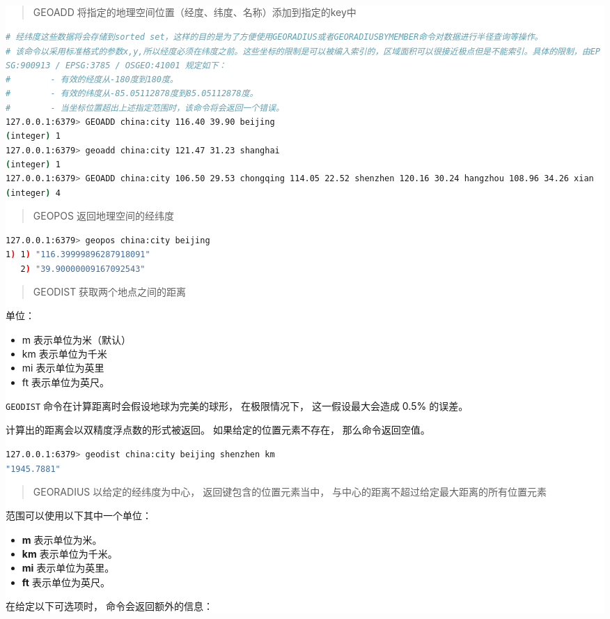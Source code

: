 > GEOADD   将指定的地理空间位置（经度、纬度、名称）添加到指定的key中

```bash
# 经纬度这些数据将会存储到sorted set，这样的目的是为了方便使用GEORADIUS或者GEORADIUSBYMEMBER命令对数据进行半径查询等操作。
# 该命令以采用标准格式的参数x,y,所以经度必须在纬度之前。这些坐标的限制是可以被编入索引的，区域面积可以很接近极点但是不能索引。具体的限制，由EPSG:900913 / EPSG:3785 / OSGEO:41001 规定如下：
#        - 有效的经度从-180度到180度。
#        - 有效的纬度从-85.05112878度到85.05112878度。
#        - 当坐标位置超出上述指定范围时，该命令将会返回一个错误。
127.0.0.1:6379> GEOADD china:city 116.40 39.90 beijing
(integer) 1
127.0.0.1:6379> geoadd china:city 121.47 31.23 shanghai
(integer) 1
127.0.0.1:6379> GEOADD china:city 106.50 29.53 chongqing 114.05 22.52 shenzhen 120.16 30.24 hangzhou 108.96 34.26 xian
(integer) 4
```



> GEOPOS     返回地理空间的经纬度

```bash
127.0.0.1:6379> geopos china:city beijing
1) 1) "116.39999896287918091"
   2) "39.90000009167092543"
```



> GEODIST   获取两个地点之间的距离

单位： 

- m 表示单位为米（默认）
- km 表示单位为千米
- mi 表示单位为英里
- ft 表示单位为英尺。

`GEODIST` 命令在计算距离时会假设地球为完美的球形， 在极限情况下， 这一假设最大会造成 0.5% 的误差。

计算出的距离会以双精度浮点数的形式被返回。 如果给定的位置元素不存在， 那么命令返回空值。

```bash
127.0.0.1:6379> geodist china:city beijing shenzhen km
"1945.7881"
```

 

> GEORADIUS      以给定的经纬度为中心， 返回键包含的位置元素当中， 与中心的距离不超过给定最大距离的所有位置元素

范围可以使用以下其中一个单位：

- **m** 表示单位为米。
- **km** 表示单位为千米。
- **mi** 表示单位为英里。
- **ft** 表示单位为英尺。

在给定以下可选项时， 命令会返回额外的信息：
